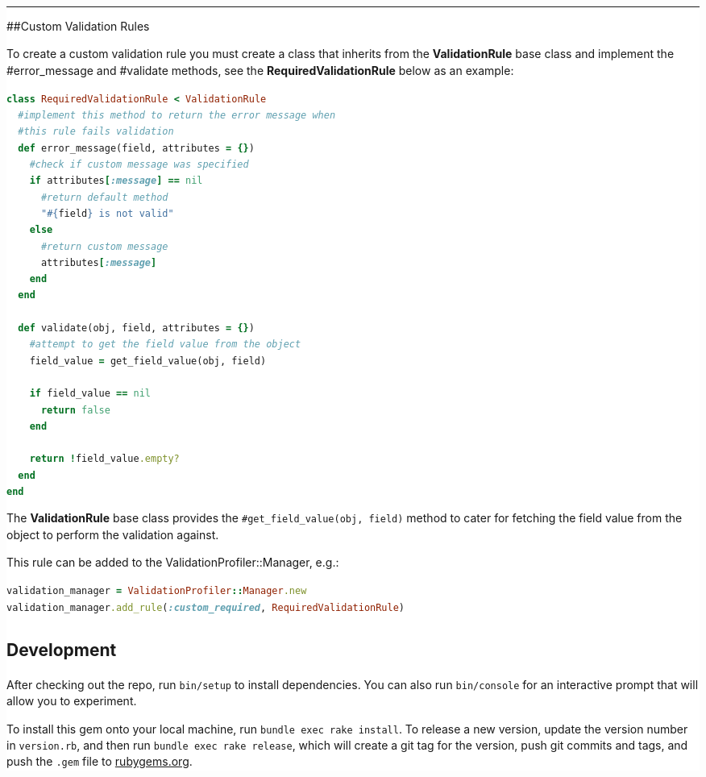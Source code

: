 ----------

##Custom Validation Rules

To create a custom validation rule you must create a class that inherits from the **ValidationRule** base class and implement the #error_message and #validate methods, see the **RequiredValidationRule** below as an example:

```ruby
class RequiredValidationRule < ValidationRule
  #implement this method to return the error message when
  #this rule fails validation
  def error_message(field, attributes = {})
    #check if custom message was specified
    if attributes[:message] == nil
      #return default method
      "#{field} is not valid"
    else
      #return custom message
      attributes[:message]
    end
  end

  def validate(obj, field, attributes = {})
    #attempt to get the field value from the object
    field_value = get_field_value(obj, field)

    if field_value == nil
      return false
    end

    return !field_value.empty?
  end
end
```

The **ValidationRule** base class provides the `#get_field_value(obj, field)` method to cater for fetching the field value from the object to perform the validation against.

This rule can be added to the ValidationProfiler::Manager, e.g.:

```ruby
validation_manager = ValidationProfiler::Manager.new
validation_manager.add_rule(:custom_required, RequiredValidationRule)
```

## Development

After checking out the repo, run `bin/setup` to install dependencies. You can also run `bin/console` for an interactive prompt that will allow you to experiment.

To install this gem onto your local machine, run `bundle exec rake install`. To release a new version, update the version number in `version.rb`, and then run `bundle exec rake release`, which will create a git tag for the version, push git commits and tags, and push the `.gem` file to [rubygems.org](https://rubygems.org).
